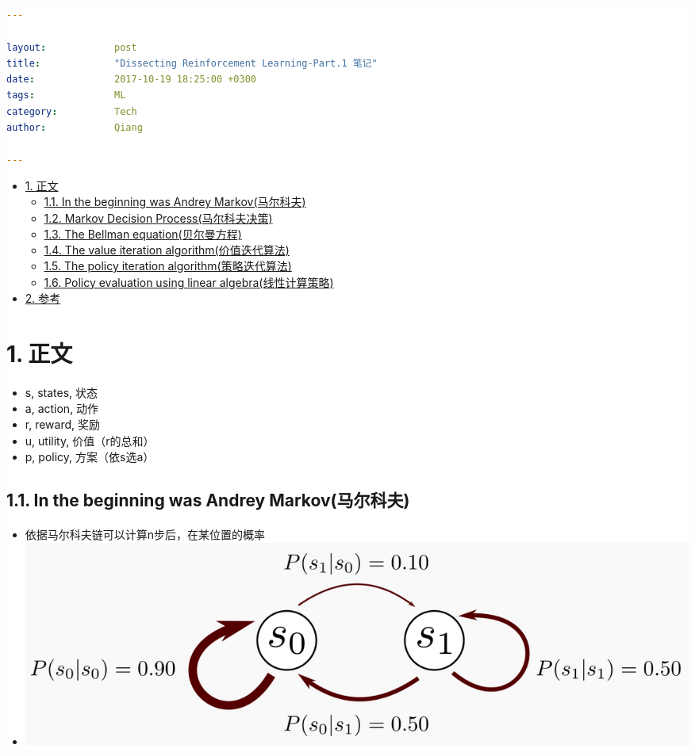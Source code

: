 ```yaml
---

layout:            post  
title:             "Dissecting Reinforcement Learning-Part.1 笔记"  
date:              2017-10-19 18:25:00 +0300  
tags:              ML
category:          Tech  
author:            Qiang  

---
```






- [1. 正文](#1-正文)
    - [1.1. In the beginning was Andrey Markov(马尔科夫)](#11-in-the-beginning-was-andrey-markov马尔科夫)
    - [1.2. Markov Decision Process(马尔科夫决策)](#12-markov-decision-process马尔科夫决策)
    - [1.3. The Bellman equation(贝尔曼方程)](#13-the-bellman-equation贝尔曼方程)
    - [1.4. The value iteration algorithm(价值迭代算法)](#14-the-value-iteration-algorithm价值迭代算法)
    - [1.5. The policy iteration algorithm(策略迭代算法)](#15-the-policy-iteration-algorithm策略迭代算法)
    - [1.6. Policy evaluation using linear algebra(线性计算策略)](#16-policy-evaluation-using-linear-algebra线性计算策略)
- [2. 参考](#2-参考)





# 1. 正文

- s, states, 状态
- a, action, 动作
- r, reward, 奖励
- u, utility, 价值（r的总和）
- p, policy, 方案（依s选a）

## 1.1. In the beginning was Andrey Markov(马尔科夫)

- 依据马尔科夫链可以计算n步后，在某位置的概率
- ![](img/simple_markov_chain.png)